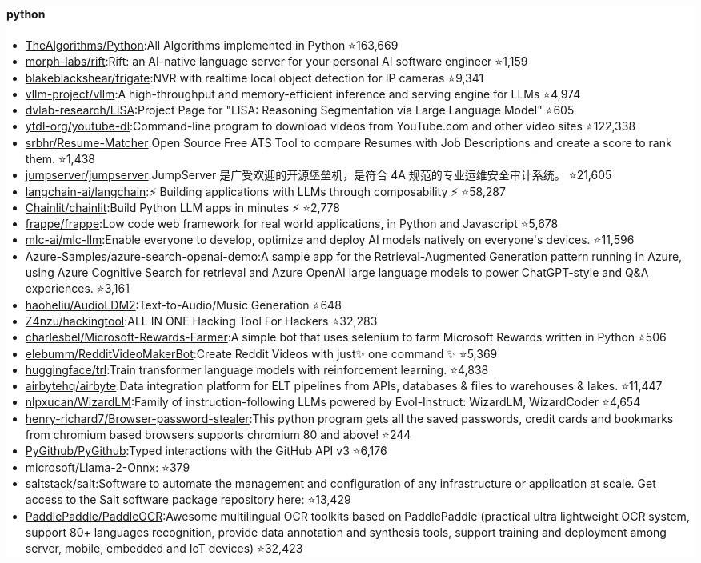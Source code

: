 #### python
* [TheAlgorithms/Python](https://github.com/TheAlgorithms/Python):All Algorithms implemented in Python ⭐163,669
* [morph-labs/rift](https://github.com/morph-labs/rift):Rift: an AI-native language server for your personal AI software engineer ⭐1,159
* [blakeblackshear/frigate](https://github.com/blakeblackshear/frigate):NVR with realtime local object detection for IP cameras ⭐9,341
* [vllm-project/vllm](https://github.com/vllm-project/vllm):A high-throughput and memory-efficient inference and serving engine for LLMs ⭐4,974
* [dvlab-research/LISA](https://github.com/dvlab-research/LISA):Project Page for "LISA: Reasoning Segmentation via Large Language Model" ⭐605
* [ytdl-org/youtube-dl](https://github.com/ytdl-org/youtube-dl):Command-line program to download videos from YouTube.com and other video sites ⭐122,338
* [srbhr/Resume-Matcher](https://github.com/srbhr/Resume-Matcher):Open Source Free ATS Tool to compare Resumes with Job Descriptions and create a score to rank them. ⭐1,438
* [jumpserver/jumpserver](https://github.com/jumpserver/jumpserver):JumpServer 是广受欢迎的开源堡垒机，是符合 4A 规范的专业运维安全审计系统。 ⭐21,605
* [langchain-ai/langchain](https://github.com/langchain-ai/langchain):⚡ Building applications with LLMs through composability ⚡ ⭐58,287
* [Chainlit/chainlit](https://github.com/Chainlit/chainlit):Build Python LLM apps in minutes ⚡️ ⭐2,778
* [frappe/frappe](https://github.com/frappe/frappe):Low code web framework for real world applications, in Python and Javascript ⭐5,678
* [mlc-ai/mlc-llm](https://github.com/mlc-ai/mlc-llm):Enable everyone to develop, optimize and deploy AI models natively on everyone's devices. ⭐11,596
* [Azure-Samples/azure-search-openai-demo](https://github.com/Azure-Samples/azure-search-openai-demo):A sample app for the Retrieval-Augmented Generation pattern running in Azure, using Azure Cognitive Search for retrieval and Azure OpenAI large language models to power ChatGPT-style and Q&A experiences. ⭐3,161
* [haoheliu/AudioLDM2](https://github.com/haoheliu/AudioLDM2):Text-to-Audio/Music Generation ⭐648
* [Z4nzu/hackingtool](https://github.com/Z4nzu/hackingtool):ALL IN ONE Hacking Tool For Hackers ⭐32,283
* [charlesbel/Microsoft-Rewards-Farmer](https://github.com/charlesbel/Microsoft-Rewards-Farmer):A simple bot that uses selenium to farm Microsoft Rewards written in Python ⭐506
* [elebumm/RedditVideoMakerBot](https://github.com/elebumm/RedditVideoMakerBot):Create Reddit Videos with just✨ one command ✨ ⭐5,369
* [huggingface/trl](https://github.com/huggingface/trl):Train transformer language models with reinforcement learning. ⭐4,838
* [airbytehq/airbyte](https://github.com/airbytehq/airbyte):Data integration platform for ELT pipelines from APIs, databases & files to warehouses & lakes. ⭐11,447
* [nlpxucan/WizardLM](https://github.com/nlpxucan/WizardLM):Family of instruction-following LLMs powered by Evol-Instruct: WizardLM, WizardCoder ⭐4,654
* [henry-richard7/Browser-password-stealer](https://github.com/henry-richard7/Browser-password-stealer):This python program gets all the saved passwords, credit cards and bookmarks from chromium based browsers supports chromium 80 and above! ⭐244
* [PyGithub/PyGithub](https://github.com/PyGithub/PyGithub):Typed interactions with the GitHub API v3 ⭐6,176
* [microsoft/Llama-2-Onnx](https://github.com/microsoft/Llama-2-Onnx): ⭐379
* [saltstack/salt](https://github.com/saltstack/salt):Software to automate the management and configuration of any infrastructure or application at scale. Get access to the Salt software package repository here: ⭐13,429
* [PaddlePaddle/PaddleOCR](https://github.com/PaddlePaddle/PaddleOCR):Awesome multilingual OCR toolkits based on PaddlePaddle (practical ultra lightweight OCR system, support 80+ languages recognition, provide data annotation and synthesis tools, support training and deployment among server, mobile, embedded and IoT devices) ⭐32,423
